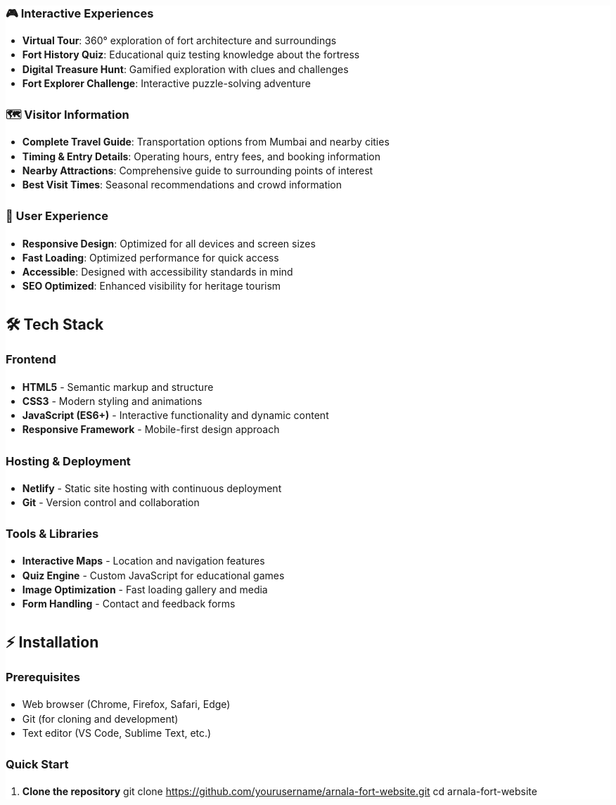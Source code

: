 ### 🎮 Interactive Experiences
- **Virtual Tour**: 360° exploration of fort architecture and surroundings
- **Fort History Quiz**: Educational quiz testing knowledge about the fortress
- **Digital Treasure Hunt**: Gamified exploration with clues and challenges
- **Fort Explorer Challenge**: Interactive puzzle-solving adventure

### 🗺️ Visitor Information
- **Complete Travel Guide**: Transportation options from Mumbai and nearby cities
- **Timing & Entry Details**: Operating hours, entry fees, and booking information
- **Nearby Attractions**: Comprehensive guide to surrounding points of interest
- **Best Visit Times**: Seasonal recommendations and crowd information

### 📱 User Experience
- **Responsive Design**: Optimized for all devices and screen sizes
- **Fast Loading**: Optimized performance for quick access
- **Accessible**: Designed with accessibility standards in mind
- **SEO Optimized**: Enhanced visibility for heritage tourism

## 🛠️ Tech Stack

### Frontend
- **HTML5** - Semantic markup and structure
- **CSS3** - Modern styling and animations
- **JavaScript (ES6+)** - Interactive functionality and dynamic content
- **Responsive Framework** - Mobile-first design approach

### Hosting & Deployment
- **Netlify** - Static site hosting with continuous deployment
- **Git** - Version control and collaboration

### Tools & Libraries
- **Interactive Maps** - Location and navigation features
- **Quiz Engine** - Custom JavaScript for educational games
- **Image Optimization** - Fast loading gallery and media
- **Form Handling** - Contact and feedback forms

## ⚡ Installation

### Prerequisites
- Web browser (Chrome, Firefox, Safari, Edge)
- Git (for cloning and development)
- Text editor (VS Code, Sublime Text, etc.)

### Quick Start

1. **Clone the repository**
git clone https://github.com/yourusername/arnala-fort-website.git
cd arnala-fort-website
